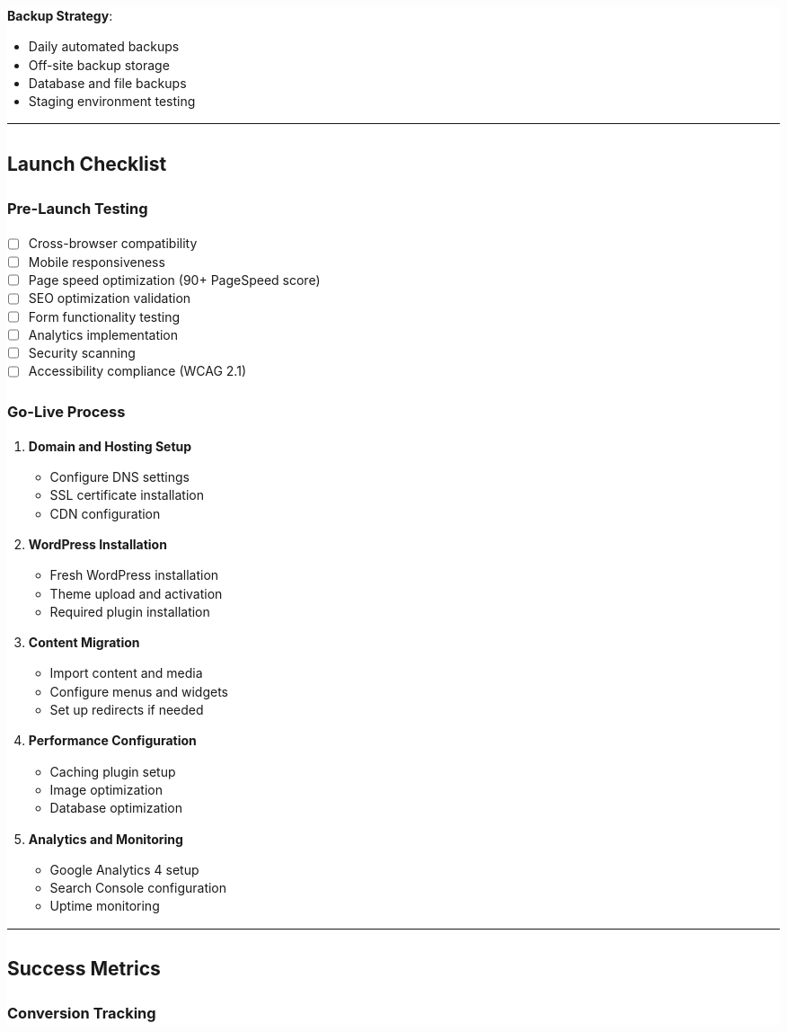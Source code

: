**Backup Strategy**:
- Daily automated backups
- Off-site backup storage
- Database and file backups
- Staging environment testing

---

## Launch Checklist

### Pre-Launch Testing

- [ ] Cross-browser compatibility
- [ ] Mobile responsiveness
- [ ] Page speed optimization (90+ PageSpeed score)
- [ ] SEO optimization validation
- [ ] Form functionality testing
- [ ] Analytics implementation
- [ ] Security scanning
- [ ] Accessibility compliance (WCAG 2.1)

### Go-Live Process

1. **Domain and Hosting Setup**
   - Configure DNS settings
   - SSL certificate installation
   - CDN configuration

2. **WordPress Installation**
   - Fresh WordPress installation
   - Theme upload and activation
   - Required plugin installation

3. **Content Migration**
   - Import content and media
   - Configure menus and widgets
   - Set up redirects if needed

4. **Performance Configuration**
   - Caching plugin setup
   - Image optimization
   - Database optimization

5. **Analytics and Monitoring**
   - Google Analytics 4 setup
   - Search Console configuration
   - Uptime monitoring

---

## Success Metrics

### Conversion Tracking
